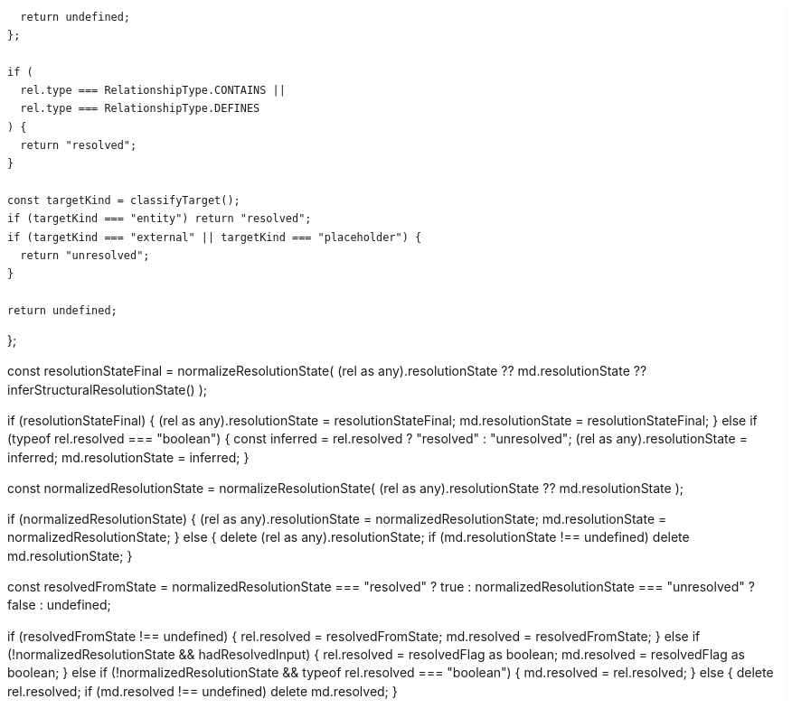       return undefined;
    };

    if (
      rel.type === RelationshipType.CONTAINS ||
      rel.type === RelationshipType.DEFINES
    ) {
      return "resolved";
    }

    const targetKind = classifyTarget();
    if (targetKind === "entity") return "resolved";
    if (targetKind === "external" || targetKind === "placeholder") {
      return "unresolved";
    }

    return undefined;
  };

  const resolutionStateFinal = normalizeResolutionState(
    (rel as any).resolutionState ??
      md.resolutionState ??
      inferStructuralResolutionState()
  );

  if (resolutionStateFinal) {
    (rel as any).resolutionState = resolutionStateFinal;
    md.resolutionState = resolutionStateFinal;
  } else if (typeof rel.resolved === "boolean") {
    const inferred = rel.resolved ? "resolved" : "unresolved";
    (rel as any).resolutionState = inferred;
    md.resolutionState = inferred;
  }

  const normalizedResolutionState = normalizeResolutionState(
    (rel as any).resolutionState ?? md.resolutionState
  );

  if (normalizedResolutionState) {
    (rel as any).resolutionState = normalizedResolutionState;
    md.resolutionState = normalizedResolutionState;
  } else {
    delete (rel as any).resolutionState;
    if (md.resolutionState !== undefined) delete md.resolutionState;
  }

  const resolvedFromState =
    normalizedResolutionState === "resolved"
      ? true
      : normalizedResolutionState === "unresolved"
      ? false
      : undefined;

  if (resolvedFromState !== undefined) {
    rel.resolved = resolvedFromState;
    md.resolved = resolvedFromState;
  } else if (!normalizedResolutionState && hadResolvedInput) {
    rel.resolved = resolvedFlag as boolean;
    md.resolved = resolvedFlag as boolean;
  } else if (!normalizedResolutionState && typeof rel.resolved === "boolean") {
    md.resolved = rel.resolved;
  } else {
    delete rel.resolved;
    if (md.resolved !== undefined) delete md.resolved;
  }
